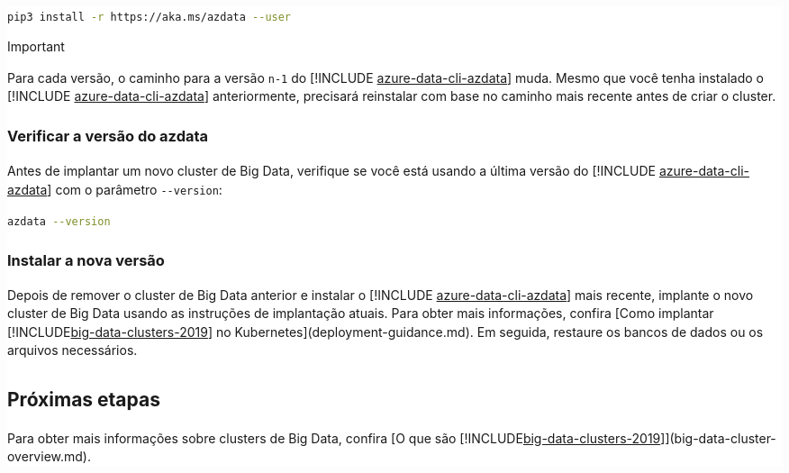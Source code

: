    ```bash
   pip3 install -r https://aka.ms/azdata --user
   ```

   > [!IMPORTANT]
   > Para cada versão, o caminho para a versão `n-1` do [!INCLUDE [azure-data-cli-azdata](../includes/azure-data-cli-azdata.md)] muda. Mesmo que você tenha instalado o [!INCLUDE [azure-data-cli-azdata](../includes/azure-data-cli-azdata.md)] anteriormente, precisará reinstalar com base no caminho mais recente antes de criar o cluster.

### <a name="verify-the-azdata-version"></a><a id="azdataversion"></a> Verificar a versão do azdata

Antes de implantar um novo cluster de Big Data, verifique se você está usando a última versão do [!INCLUDE [azure-data-cli-azdata](../includes/azure-data-cli-azdata.md)] com o parâmetro `--version`:

```bash
azdata --version
```

### <a name="install-the-new-release"></a>Instalar a nova versão

Depois de remover o cluster de Big Data anterior e instalar o [!INCLUDE [azure-data-cli-azdata](../includes/azure-data-cli-azdata.md)] mais recente, implante o novo cluster de Big Data usando as instruções de implantação atuais. Para obter mais informações, confira [Como implantar [!INCLUDE[big-data-clusters-2019](../includes/ssbigdataclusters-ss-nover.md)] no Kubernetes](deployment-guidance.md). Em seguida, restaure os bancos de dados ou os arquivos necessários.

## <a name="next-steps"></a>Próximas etapas

Para obter mais informações sobre clusters de Big Data, confira [O que são [!INCLUDE[big-data-clusters-2019](../includes/ssbigdataclusters-ss-nover.md)]](big-data-cluster-overview.md).